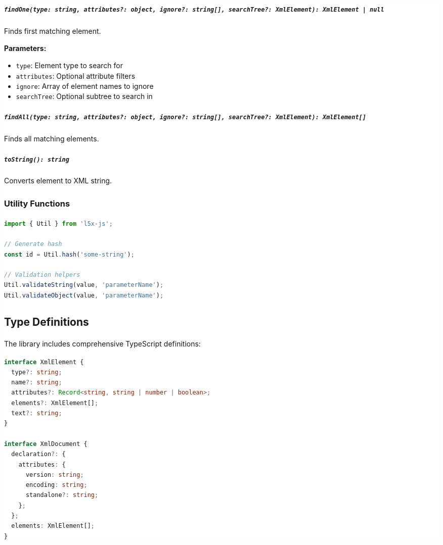 ##### `findOne(type: string, attributes?: object, ignore?: string[], searchTree?: XmlElement): XmlElement | null`

Finds first matching element.

**Parameters:**
- `type`: Element type to search for
- `attributes`: Optional attribute filters
- `ignore`: Array of element names to ignore
- `searchTree`: Optional subtree to search in

##### `findAll(type: string, attributes?: object, ignore?: string[], searchTree?: XmlElement): XmlElement[]`

Finds all matching elements.

##### `toString(): string`

Converts element to XML string.

### Utility Functions

```typescript
import { Util } from 'l5x-js';

// Generate hash
const id = Util.hash('some-string');

// Validation helpers
Util.validateString(value, 'parameterName');
Util.validateObject(value, 'parameterName');
```

## Type Definitions

The library includes comprehensive TypeScript definitions:

```typescript
interface XmlElement {
  type?: string;
  name?: string;
  attributes?: Record<string, string | number | boolean>;
  elements?: XmlElement[];
  text?: string;
}

interface XmlDocument {
  declaration?: {
    attributes: {
      version: string;
      encoding: string;
      standalone?: string;
    };
  };
  elements: XmlElement[];
}
```
